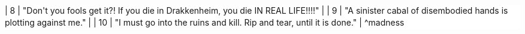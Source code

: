 | 8 | "Don't you fools get it?! If you die in Drakkenheim, you die IN REAL LIFE!!!!" |
| 9 | "A sinister cabal of disembodied hands is plotting against me." |
| 10 | "I must go into the ruins and kill. Rip and tear, until it is done." |
^madness